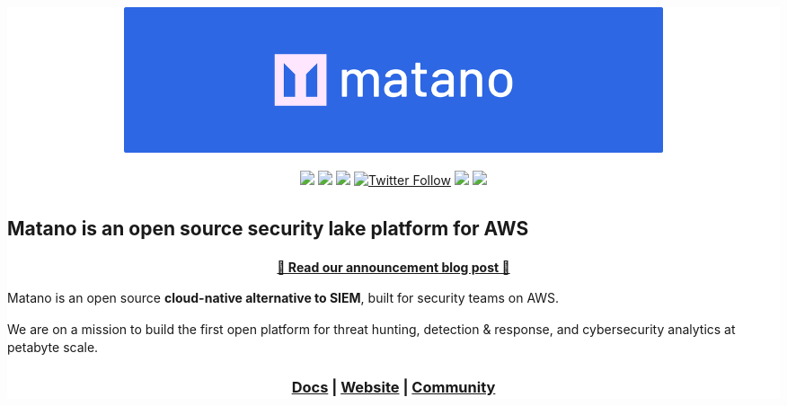 <p align="center">
  <a href="https://www.matano.dev"><img src="assets/cover_wide.png" width=600></a>
</p>

<p align="center">
         <!-- <a href="#"><img src="https://img.shields.io/badge/Deploys%20to-AWS-%23FF9900.svg?style=for-the-badge&logo=amazon-aws&logoColor=white&labelColor=232F3E"/></a>
        <a href="#"><img src="https://img.shields.io/badge/rust-%233A3B3C.svg?style=for-the-badge&logo=rust&labelColor=B1513E&logoColor=white"/></a>
         <br/> -->
         <a href="https://discord.gg/YSYfHMbfZQ" target="_blank"><img src="https://img.shields.io/badge/rust-%233A3B3C.svg?label=built with&logo=rust&logoColor=ffffff&color=B1513E&labelColor=0d1117"/></a>
                  <a href="#"><img src="https://img.shields.io/badge/deploys%20to-aws-%23FF9900.svg?logo=amazon-aws&logoColor=white&labelColor=232F3E"/></a>
 <a href="https://discord.gg/YSYfHMbfZQ" target="_blank"><img src="https://img.shields.io/discord/996484553290022973.svg?label=join us&logo=discord&logoColor=ffffff&color=7389D8&labelColor=6A7EC2"/></a>
        <a href="https://twitter.com/intent/follow?screen_name=matanolabs" target="_blank"><img src="https://img.shields.io/twitter/follow/matanolabs?style=social" alt="Twitter Follow"/></a>
                <a href="/LICENSE" target="_blank"><img src="https://img.shields.io/github/license/matanolabs/matano?style=flat"/></a>
<a href="https://bestpractices.coreinfrastructure.org/projects/6478"><img src="https://bestpractices.coreinfrastructure.org/projects/6478/badge"></a>
</p>

## Matano is an open source security lake platform for AWS

<p align="center">
  <strong>
    <a href="https://www.matano.dev/blog/2022/08/11/announcing-matano?utm_source=ghr">🔔 Read our announcement blog post 🔔</a>
  </strong>
</p>

Matano is an open source **cloud-native alternative to SIEM**, built for security teams on AWS.

We are on a mission to build the first open platform for threat hunting, detection & response, and cybersecurity analytics at petabyte scale.

<div>
<h3 align="center">
        <a href="https://www.matano.dev/docs">Docs</a>
        <span> | </span>
        <a href="https://www.matano.dev">Website</a>
        <span> | </span>
        <a href="https://discord.gg/YSYfHMbfZQ">Community</a>
</h3>
</div>
